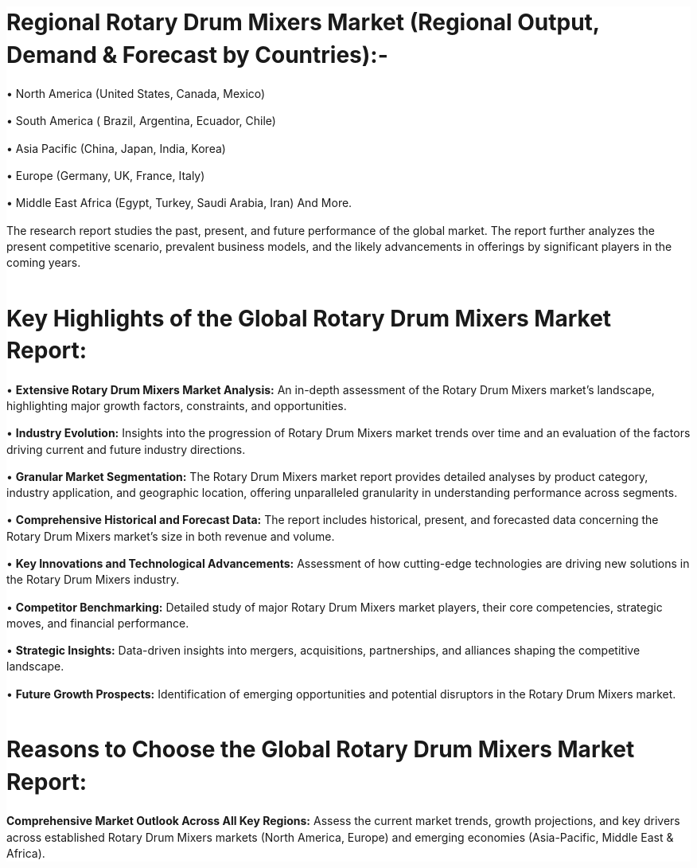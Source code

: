 # <strong>Regional Rotary Drum Mixers Market (Regional Output, Demand &amp; Forecast by Countries):-</strong>

• North America (United States, Canada, Mexico)

• South America ( Brazil, Argentina, Ecuador, Chile)

• Asia Pacific (China, Japan, India, Korea)

• Europe (Germany, UK, France, Italy)

• Middle East Africa (Egypt, Turkey, Saudi Arabia, Iran) And More.

The research report studies the past, present, and future performance of the global market. The report further analyzes the present competitive scenario, prevalent business models, and the likely advancements in offerings by significant players in the coming years.

# <strong>Key Highlights of the Global Rotary Drum Mixers Market Report:</strong>

• <strong>Extensive Rotary Drum Mixers Market Analysis:</strong> An in-depth assessment of the Rotary Drum Mixers market’s landscape, highlighting major growth factors, constraints, and opportunities.

• <strong>Industry Evolution:</strong> Insights into the progression of Rotary Drum Mixers market trends over time and an evaluation of the factors driving current and future industry directions.

• <strong>Granular Market Segmentation:</strong> The Rotary Drum Mixers market report provides detailed analyses by product category, industry application, and geographic location, offering unparalleled granularity in understanding performance across segments.

• <strong>Comprehensive Historical and Forecast Data:</strong> The report includes historical, present, and forecasted data concerning the Rotary Drum Mixers market’s size in both revenue and volume.

• <strong>Key Innovations and Technological Advancements:</strong> Assessment of how cutting-edge technologies are driving new solutions in the Rotary Drum Mixers industry.

• <strong>Competitor Benchmarking:</strong> Detailed study of major Rotary Drum Mixers market players, their core competencies, strategic moves, and financial performance.

• <strong>Strategic Insights:</strong> Data-driven insights into mergers, acquisitions, partnerships, and alliances shaping the competitive landscape.

• <strong>Future Growth Prospects:</strong> Identification of emerging opportunities and potential disruptors in the Rotary Drum Mixers market.

# <strong>Reasons to Choose the Global Rotary Drum Mixers Market Report:</strong>

<strong>Comprehensive Market Outlook Across All Key Regions:</strong>
Assess the current market trends, growth projections, and key drivers across established Rotary Drum Mixers markets (North America, Europe) and emerging economies (Asia-Pacific, Middle East & Africa).
